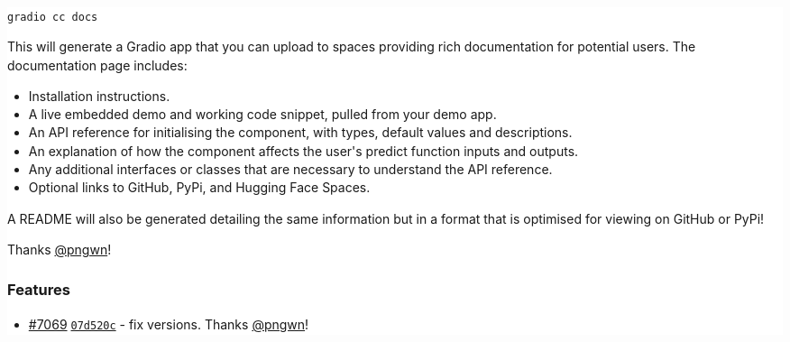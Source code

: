 ```sh
gradio cc docs
```

This will generate a Gradio app that you can upload to spaces providing rich documentation for potential users. The documentation page includes:

- Installation instructions.
- A live embedded demo and working code snippet, pulled from your demo app.
- An API reference for initialising the component, with types, default values and descriptions.
- An explanation of how the component affects the user's predict function inputs and outputs.
- Any additional interfaces or classes that are necessary to understand the API reference.
- Optional links to GitHub, PyPi, and Hugging Face Spaces.

A README will also be generated detailing the same information but in a format that is optimised for viewing on GitHub or PyPi!

Thanks [@pngwn](https://github.com/pngwn)!

### Features

- [#7069](https://github.com/gradio-app/gradio/pull/7069) [`07d520c`](https://github.com/gradio-app/gradio/commit/07d520c7a2590eb5544bd0b17f82ea31ecf43e00) - fix versions. Thanks [@pngwn](https://github.com/pngwn)!